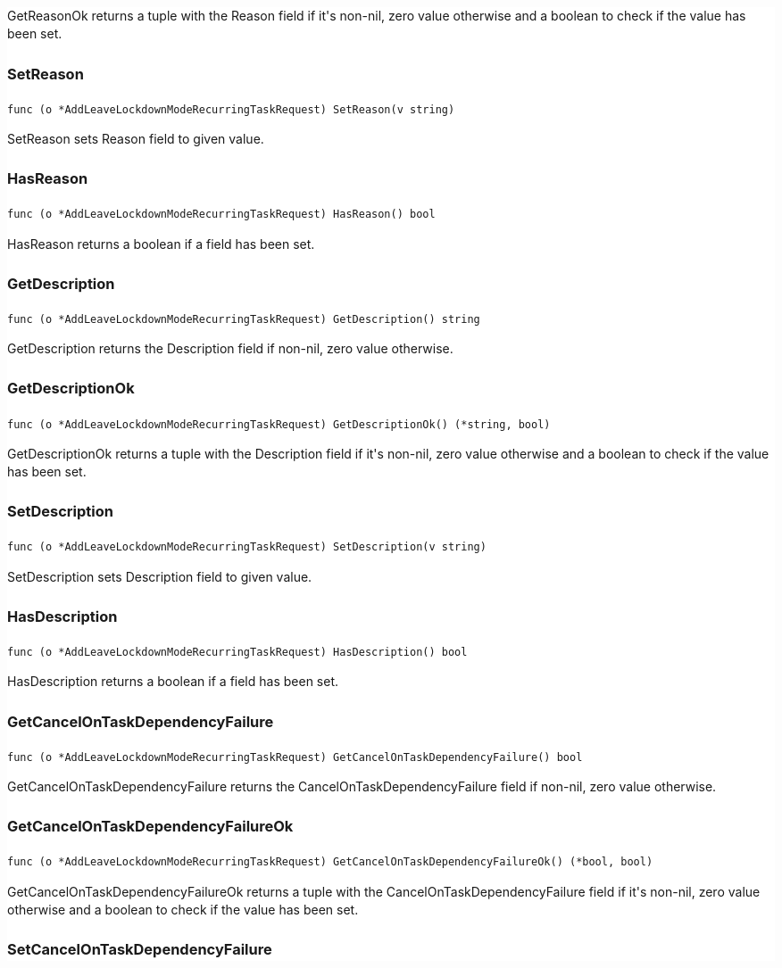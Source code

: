 GetReasonOk returns a tuple with the Reason field if it's non-nil, zero value otherwise
and a boolean to check if the value has been set.

### SetReason

`func (o *AddLeaveLockdownModeRecurringTaskRequest) SetReason(v string)`

SetReason sets Reason field to given value.

### HasReason

`func (o *AddLeaveLockdownModeRecurringTaskRequest) HasReason() bool`

HasReason returns a boolean if a field has been set.

### GetDescription

`func (o *AddLeaveLockdownModeRecurringTaskRequest) GetDescription() string`

GetDescription returns the Description field if non-nil, zero value otherwise.

### GetDescriptionOk

`func (o *AddLeaveLockdownModeRecurringTaskRequest) GetDescriptionOk() (*string, bool)`

GetDescriptionOk returns a tuple with the Description field if it's non-nil, zero value otherwise
and a boolean to check if the value has been set.

### SetDescription

`func (o *AddLeaveLockdownModeRecurringTaskRequest) SetDescription(v string)`

SetDescription sets Description field to given value.

### HasDescription

`func (o *AddLeaveLockdownModeRecurringTaskRequest) HasDescription() bool`

HasDescription returns a boolean if a field has been set.

### GetCancelOnTaskDependencyFailure

`func (o *AddLeaveLockdownModeRecurringTaskRequest) GetCancelOnTaskDependencyFailure() bool`

GetCancelOnTaskDependencyFailure returns the CancelOnTaskDependencyFailure field if non-nil, zero value otherwise.

### GetCancelOnTaskDependencyFailureOk

`func (o *AddLeaveLockdownModeRecurringTaskRequest) GetCancelOnTaskDependencyFailureOk() (*bool, bool)`

GetCancelOnTaskDependencyFailureOk returns a tuple with the CancelOnTaskDependencyFailure field if it's non-nil, zero value otherwise
and a boolean to check if the value has been set.

### SetCancelOnTaskDependencyFailure
